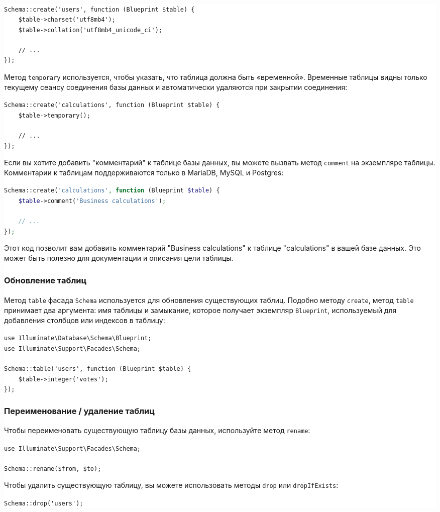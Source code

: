     Schema::create('users', function (Blueprint $table) {
        $table->charset('utf8mb4');
        $table->collation('utf8mb4_unicode_ci');

        // ...
    });

Метод `temporary` используется, чтобы указать, что таблица должна быть «временной». Временные таблицы видны только текущему сеансу соединения базы данных и автоматически удаляются при закрытии соединения:

    Schema::create('calculations', function (Blueprint $table) {
        $table->temporary();

        // ...
    });

Если вы хотите добавить "комментарий" к таблице базы данных, вы можете вызвать метод `comment` на экземпляре таблицы. Комментарии к таблицам поддерживаются только в MariaDB, MySQL и Postgres:

```php
Schema::create('calculations', function (Blueprint $table) {
    $table->comment('Business calculations');

    // ...
});
```

Этот код позволит вам добавить комментарий "Business calculations" к таблице "calculations" в вашей базе данных. Это может быть полезно для документации и описания цели таблицы.

<a name="updating-tables"></a>
### Обновление таблиц

Метод `table` фасада `Schema` используется для обновления существующих таблиц. Подобно методу `create`, метод `table` принимает два аргумента: имя таблицы и замыкание, которое получает экземпляр `Blueprint`, используемый для добавления столбцов или индексов в таблицу:

    use Illuminate\Database\Schema\Blueprint;
    use Illuminate\Support\Facades\Schema;

    Schema::table('users', function (Blueprint $table) {
        $table->integer('votes');
    });

<a name="renaming-and-dropping-tables"></a>
### Переименование / удаление таблиц

Чтобы переименовать существующую таблицу базы данных, используйте метод `rename`:

    use Illuminate\Support\Facades\Schema;

    Schema::rename($from, $to);

Чтобы удалить существующую таблицу, вы можете использовать методы `drop` или `dropIfExists`:

    Schema::drop('users');
